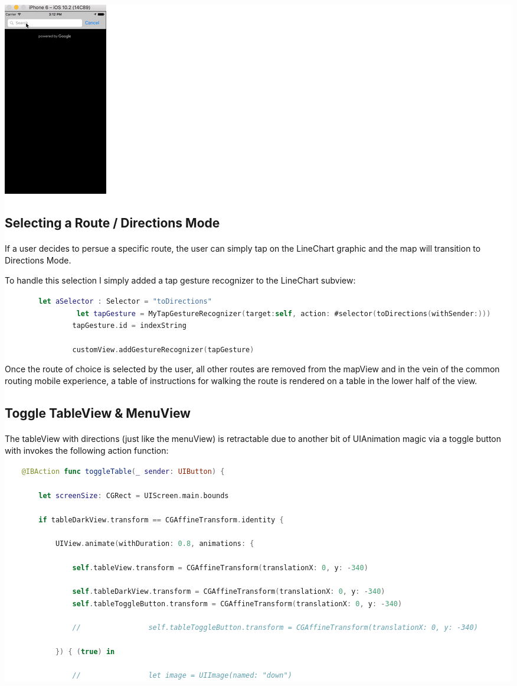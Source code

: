 
![alt text](gif3.gif)

## Selecting a Route / Directions Mode

If a user decides to persue a specific route, the user can simply tap on the LineChart graphic and the map will transition to Directions Mode. 

To handle this selection I simply added a tap gesture recognizer to the LineChart subview:


```swift
		let aSelector : Selector = "toDirections"
		         let tapGesture = MyTapGestureRecognizer(target:self, action: #selector(toDirections(withSender:)))
		        tapGesture.id = indexString

		        customView.addGestureRecognizer(tapGesture)
```	

Once the route of choice is selected by the user, all other routes are removed from the mapView and in the vein of the common routing mobile experience, a table of instructions for walking the route is rendered on a table in the lower half of the view.


## Toggle TableView & MenuView

The tableView with directions (just like the menuView) is retractable due to another bit of UIAnimation magic via a toggle button with invokes the following action function:


```swift
    @IBAction func toggleTable(_ sender: UIButton) {
        
        let screenSize: CGRect = UIScreen.main.bounds
        
        if tableDarkView.transform == CGAffineTransform.identity {
            
            UIView.animate(withDuration: 0.8, animations: {
                
                self.tableView.transform = CGAffineTransform(translationX: 0, y: -340)
                
                self.tableDarkView.transform = CGAffineTransform(translationX: 0, y: -340)
                self.tableToggleButton.transform = CGAffineTransform(translationX: 0, y: -340)
                
                //                self.tableToggleButton.transform = CGAffineTransform(translationX: 0, y: -340)
                
            }) { (true) in
                
                //                let image = UIImage(named: "down")
```